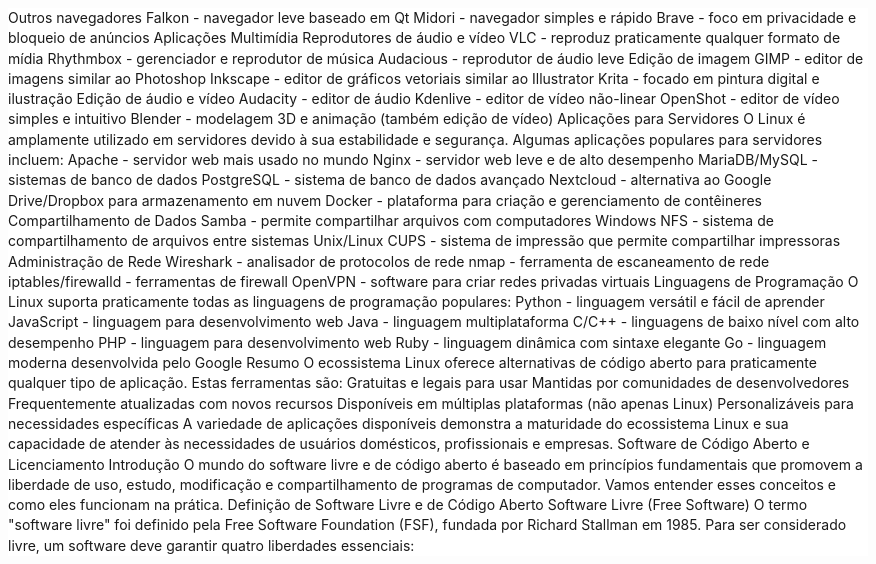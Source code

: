 Outros navegadores
Falkon - navegador leve baseado em Qt
Midori - navegador simples e rápido
Brave - foco em privacidade e bloqueio de anúncios
Aplicações Multimídia
Reprodutores de áudio e vídeo
VLC - reproduz praticamente qualquer formato de mídia
Rhythmbox - gerenciador e reprodutor de música
Audacious - reprodutor de áudio leve
Edição de imagem
GIMP - editor de imagens similar ao Photoshop
Inkscape - editor de gráficos vetoriais similar ao Illustrator
Krita - focado em pintura digital e ilustração
Edição de áudio e vídeo
Audacity - editor de áudio
Kdenlive - editor de vídeo não-linear
OpenShot - editor de vídeo simples e intuitivo
Blender - modelagem 3D e animação (também edição de vídeo)
Aplicações para Servidores
O Linux é amplamente utilizado em servidores devido à sua estabilidade e segurança. Algumas aplicações populares para servidores incluem:
Apache - servidor web mais usado no mundo
Nginx - servidor web leve e de alto desempenho
MariaDB/MySQL - sistemas de banco de dados
PostgreSQL - sistema de banco de dados avançado
Nextcloud - alternativa ao Google Drive/Dropbox para armazenamento em nuvem
Docker - plataforma para criação e gerenciamento de contêineres
Compartilhamento de Dados
Samba - permite compartilhar arquivos com computadores Windows
NFS - sistema de compartilhamento de arquivos entre sistemas Unix/Linux
CUPS - sistema de impressão que permite compartilhar impressoras
Administração de Rede
Wireshark - analisador de protocolos de rede
nmap - ferramenta de escaneamento de rede
iptables/firewalld - ferramentas de firewall
OpenVPN - software para criar redes privadas virtuais
Linguagens de Programação
O Linux suporta praticamente todas as linguagens de programação populares:
Python - linguagem versátil e fácil de aprender
JavaScript - linguagem para desenvolvimento web
Java - linguagem multiplataforma
C/C++ - linguagens de baixo nível com alto desempenho
PHP - linguagem para desenvolvimento web
Ruby - linguagem dinâmica com sintaxe elegante
Go - linguagem moderna desenvolvida pelo Google
Resumo
O ecossistema Linux oferece alternativas de código aberto para praticamente qualquer tipo de aplicação. Estas ferramentas são:
Gratuitas e legais para usar
Mantidas por comunidades de desenvolvedores
Frequentemente atualizadas com novos recursos
Disponíveis em múltiplas plataformas (não apenas Linux)
Personalizáveis para necessidades específicas
A variedade de aplicações disponíveis demonstra a maturidade do ecossistema Linux e sua capacidade de atender às necessidades de usuários domésticos, profissionais e empresas.
Software de Código Aberto e Licenciamento
Introdução
O mundo do software livre e de código aberto é baseado em princípios fundamentais que promovem a liberdade de uso, estudo, modificação e compartilhamento de programas de computador. Vamos entender esses conceitos e como eles funcionam na prática.
Definição de Software Livre e de Código Aberto
Software Livre (Free Software)
O termo "software livre" foi definido pela Free Software Foundation (FSF), fundada por Richard Stallman em 1985. Para ser considerado livre, um software deve garantir quatro liberdades essenciais: